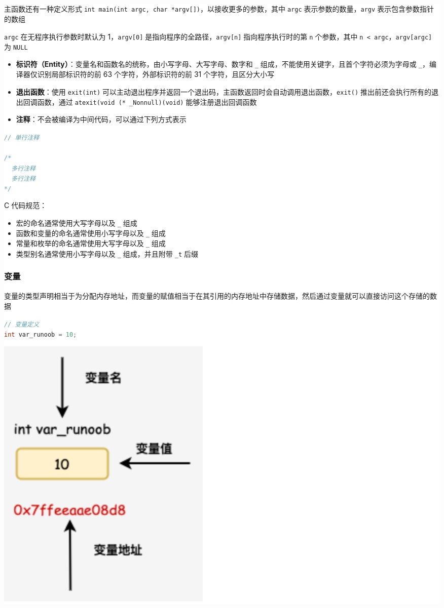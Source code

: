   主函数还有一种定义形式 `int main(int argc, char *argv[])`，以接收更多的参数，其中 `argc` 表示参数的数量，`argv` 表示包含参数指针的数组
  
  `argc` 在无程序执行参数时默认为 1，`argv[0]` 是指向程序的全路径，`argv[n]` 指向程序执行时的第 `n` 个参数，其中 `n < argc`，`argv[argc]` 为 `NULL`
  
- **标识符（Entity）**：变量名和函数名的统称，由小写字母、大写字母、数字和 `_` 组成，不能使用关键字，且首个字符必须为字母或 `_`，编译器仅识别局部标识符的前 63 个字符，外部标识符的前 31 个字符，且区分大小写  

- **退出函数**：使用 `exit(int)` 可以主动退出程序并返回一个退出码，主函数返回时会自动调用退出函数，`exit()` 推出前还会执行所有的退出回调函数，通过 `atexit(void (* _Nonnull)(void)` 能够注册退出回调函数

- **注释**：不会被编译为中间代码，可以通过下列方式表示

```c
// 单行注释

/* 
  多行注释
  多行注释
*/
```

C 代码规范：
- 宏的命名通常使用大写字母以及 `_` 组成
- 函数和变量的命名通常使用小写字母以及 `_` 组成
- 常量和枚举的命名通常使用大写字母以及 `_` 组成
- 类型别名通常使用小写字母以及 `_` 组成，并且附带 `_t` 后缀

### 变量
变量的类型声明相当于为分配内存地址，而变量的赋值相当于在其引用的内存地址中存储数据，然后通过变量就可以直接访问这个存储的数据

``` c
// 变量定义
int var_runoob = 10;
```

![](media/0/16509619191250.jpg)
